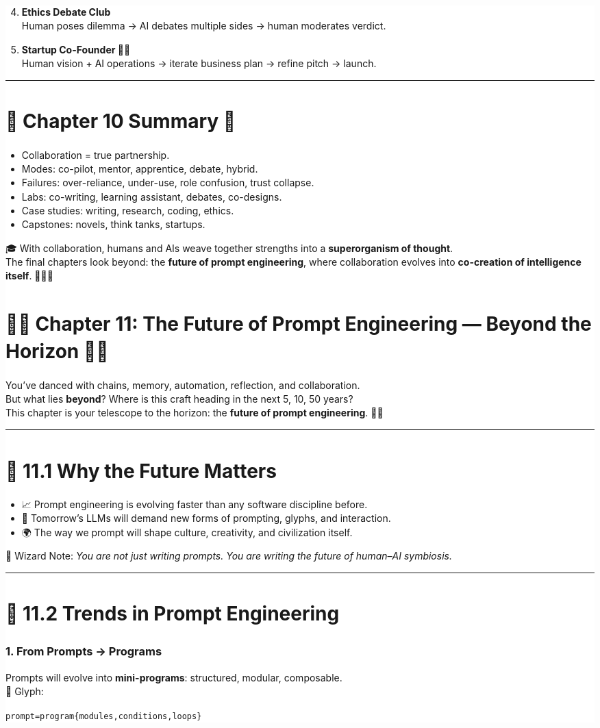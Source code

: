 4. **Ethics Debate Club**  
Human poses dilemma → AI debates multiple sides → human moderates verdict.  

5. **Startup Co-Founder 🤝🚀**  
Human vision + AI operations → iterate business plan → refine pitch → launch.  

---

# 🌈 Chapter 10 Summary 🌈

- Collaboration = true partnership.  
- Modes: co-pilot, mentor, apprentice, debate, hybrid.  
- Failures: over-reliance, under-use, role confusion, trust collapse.  
- Labs: co-writing, learning assistant, debates, co-designs.  
- Case studies: writing, research, coding, ethics.  
- Capstones: novels, think tanks, startups.  

🎓 With collaboration, humans and AIs weave together strengths into a **superorganism of thought**.  
The final chapters look beyond: the **future of prompt engineering**, where collaboration evolves into **co-creation of intelligence itself**. 🌌🤯🤝  


# 🌈🔮 Chapter 11: The Future of Prompt Engineering — Beyond the Horizon 🔮🌈

You’ve danced with chains, memory, automation, reflection, and collaboration.  
But what lies **beyond**? Where is this craft heading in the next 5, 10, 50 years?  
This chapter is your telescope to the horizon: the **future of prompt engineering**. 🚀🌌  

---

# 🌟 11.1 Why the Future Matters

- 📈 Prompt engineering is evolving faster than any software discipline before.  
- 🤖 Tomorrow’s LLMs will demand new forms of prompting, glyphs, and interaction.  
- 🌍 The way we prompt will shape culture, creativity, and civilization itself.  

🌈 Wizard Note: *You are not just writing prompts. You are writing the future of human–AI symbiosis.*  

---

# 🧩 11.2 Trends in Prompt Engineering

### 1. From Prompts → Programs  
Prompts will evolve into **mini-programs**: structured, modular, composable.  
🌈 Glyph:  
```
prompt=program{modules,conditions,loops}
```  
